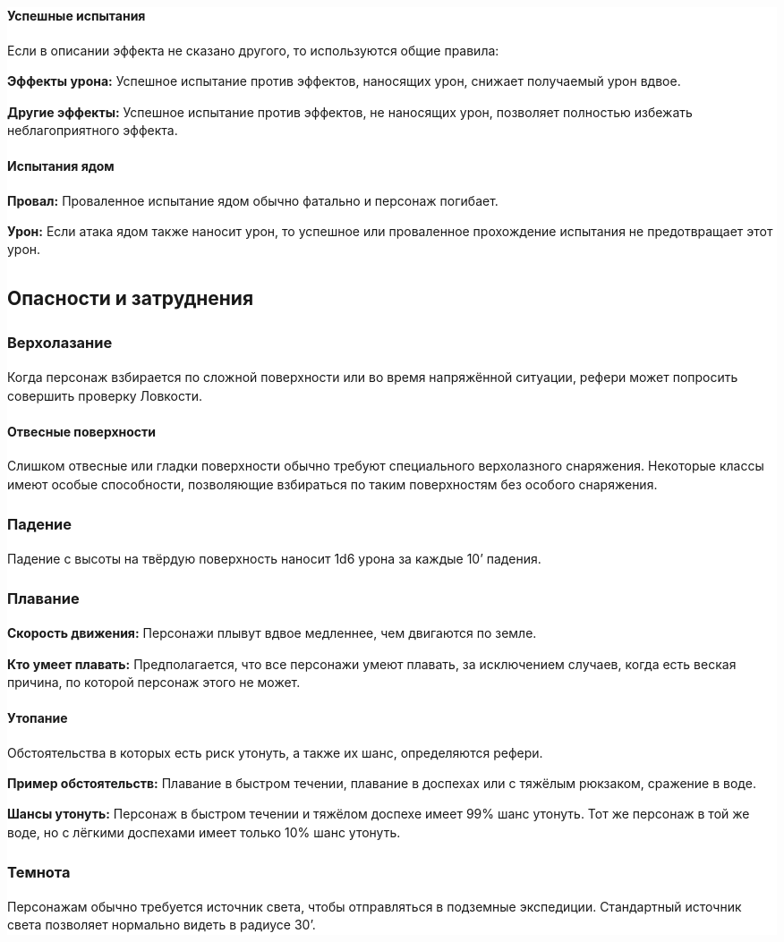 #### Успешные испытания

Если в описании эффекта не сказано другого, то используются общие правила:

**Эффекты урона:** Успешное испытание против эффектов, наносящих урон, снижает получаемый урон вдвое.

**Другие эффекты:** Успешное испытание против эффектов, не наносящих урон, позволяет полностью избежать неблагоприятного эффекта.

#### Испытания ядом

**Провал:** Проваленное испытание ядом обычно фатально и персонаж погибает.

**Урон:** Если атака ядом также наносит урон, то успешное или проваленное прохождение испытания не предотвращает этот урон.

## Опасности и затруднения

### Верхолазание

Когда персонаж взбирается по сложной поверхности или во время напряжённой ситуации, рефери может попросить совершить проверку Ловкости.

#### Отвесные поверхности

Слишком отвесные или гладки поверхности обычно требуют специального верхолазного снаряжения. Некоторые классы имеют особые способности, позволяющие взбираться по таким поверхностям без особого снаряжения.

### Падение

Падение с высоты на твёрдую поверхность наносит 1d6 урона за каждые 10’ падения.

### Плавание

**Скорость движения:** Персонажи плывут вдвое медленнее, чем двигаются по земле.

**Кто умеет плавать:** Предполагается, что все персонажи умеют плавать, за исключением случаев, когда есть веская причина, по которой персонаж этого не может.

#### Утопание

Обстоятельства в которых есть риск утонуть, а также их шанс, определяются рефери.

**Пример обстоятельств:** Плавание в быстром течении, плавание в доспехах или с тяжёлым рюкзаком, сражение в воде.

**Шансы утонуть:** Персонаж в быстром течении и тяжёлом доспехе имеет 99% шанс утонуть. Тот же персонаж в той же воде, но с лёгкими доспехами имеет только 10% шанс утонуть.

### Темнота

Персонажам обычно требуется источник света, чтобы отправляться в подземные экспедиции. Стандартный источник света позволяет нормально видеть в радиусе 30’.
